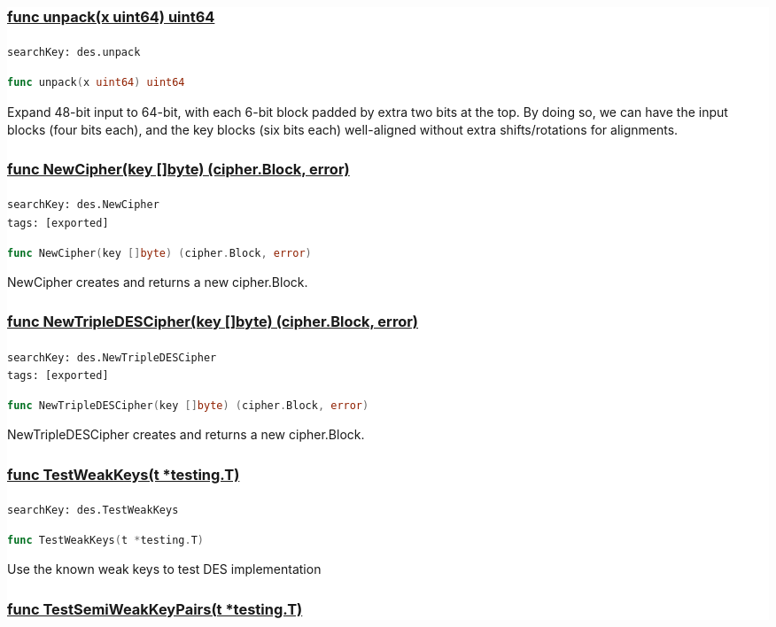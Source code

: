 ### <a id="unpack" href="#unpack">func unpack(x uint64) uint64</a>

```
searchKey: des.unpack
```

```Go
func unpack(x uint64) uint64
```

Expand 48-bit input to 64-bit, with each 6-bit block padded by extra two bits at the top. By doing so, we can have the input blocks (four bits each), and the key blocks (six bits each) well-aligned without extra shifts/rotations for alignments. 

### <a id="NewCipher" href="#NewCipher">func NewCipher(key []byte) (cipher.Block, error)</a>

```
searchKey: des.NewCipher
tags: [exported]
```

```Go
func NewCipher(key []byte) (cipher.Block, error)
```

NewCipher creates and returns a new cipher.Block. 

### <a id="NewTripleDESCipher" href="#NewTripleDESCipher">func NewTripleDESCipher(key []byte) (cipher.Block, error)</a>

```
searchKey: des.NewTripleDESCipher
tags: [exported]
```

```Go
func NewTripleDESCipher(key []byte) (cipher.Block, error)
```

NewTripleDESCipher creates and returns a new cipher.Block. 

### <a id="TestWeakKeys" href="#TestWeakKeys">func TestWeakKeys(t *testing.T)</a>

```
searchKey: des.TestWeakKeys
```

```Go
func TestWeakKeys(t *testing.T)
```

Use the known weak keys to test DES implementation 

### <a id="TestSemiWeakKeyPairs" href="#TestSemiWeakKeyPairs">func TestSemiWeakKeyPairs(t *testing.T)</a>
